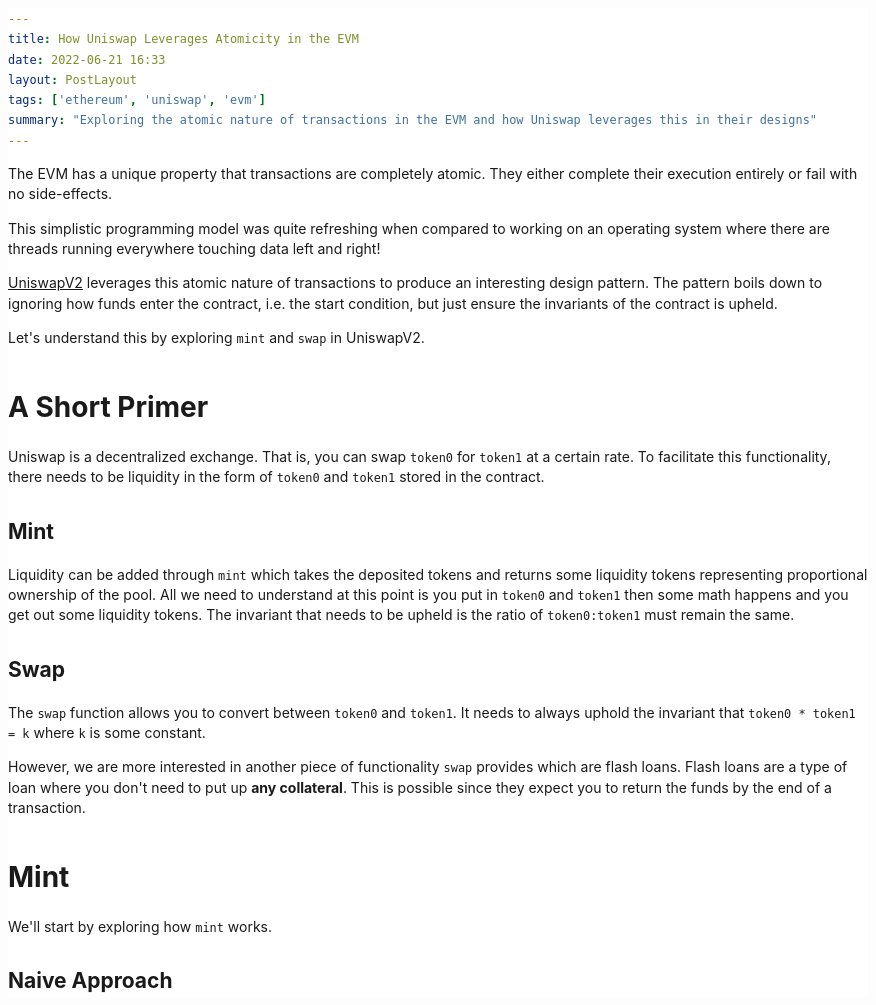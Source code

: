 ```yaml
---
title: How Uniswap Leverages Atomicity in the EVM 
date: 2022-06-21 16:33 
layout: PostLayout
tags: ['ethereum', 'uniswap', 'evm']
summary: "Exploring the atomic nature of transactions in the EVM and how Uniswap leverages this in their designs"
---
```


The EVM has a unique property that transactions are completely atomic.
They either complete their execution entirely or fail with no side-effects.

This simplistic programming model was quite refreshing when compared to working on an operating system where there are threads running everywhere touching data left and right!

[UniswapV2](https://github.com/Uniswap/v2-core/blob/master/contracts/UniswapV2Pair.sol) leverages this atomic nature of transactions to produce an interesting design pattern.
The pattern boils down to ignoring how funds enter the contract, i.e. the start condition, but just ensure the invariants of the contract is upheld.

Let's understand this by exploring `mint` and `swap` in UniswapV2.

# A Short Primer
Uniswap is a decentralized exchange.
That is, you can swap `token0`  for `token1` at a certain rate.
To facilitate this functionality, there needs to be liquidity in the form of `token0` and `token1` stored in the contract.

## Mint
Liquidity can be added through `mint` which takes the deposited tokens and returns some liquidity tokens representing proportional ownership of the pool.
All we need to understand at this point is you put in `token0` and `token1` then some math happens and you get out some liquidity tokens.
The invariant that needs to be upheld is the ratio of `token0:token1` must remain the same.

## Swap
The `swap` function allows you to convert between `token0` and `token1`.
It needs to always uphold the invariant that `token0 * token1 = k` where `k` is some constant.

However, we are more interested in another piece of functionality `swap` provides which are flash loans.
Flash loans are a type of loan where you don't need to put up **any collateral**. This is possible since they expect you to return the funds by the end of a transaction.

# Mint
We'll start by exploring how `mint` works.

## Naive Approach


[^1]: There are rounding errors here but for ease of readability we'll keep it as is. This will be common throughout the entire post :P.